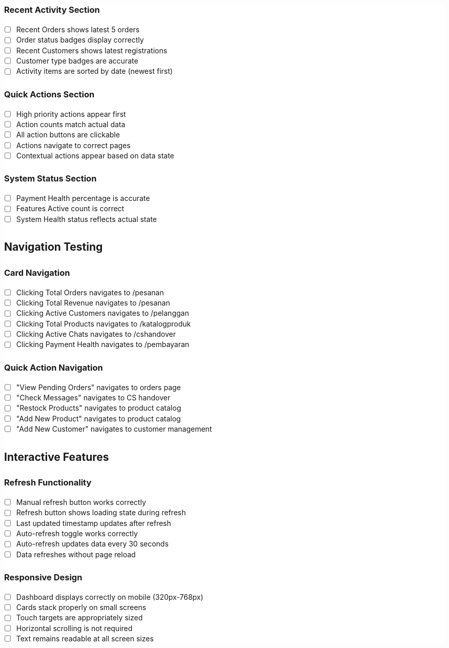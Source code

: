 ### Recent Activity Section
- [ ] Recent Orders shows latest 5 orders
- [ ] Order status badges display correctly
- [ ] Recent Customers shows latest registrations
- [ ] Customer type badges are accurate
- [ ] Activity items are sorted by date (newest first)

### Quick Actions Section
- [ ] High priority actions appear first
- [ ] Action counts match actual data
- [ ] All action buttons are clickable
- [ ] Actions navigate to correct pages
- [ ] Contextual actions appear based on data state

### System Status Section
- [ ] Payment Health percentage is accurate
- [ ] Features Active count is correct
- [ ] System Health status reflects actual state

## Navigation Testing

### Card Navigation
- [ ] Clicking Total Orders navigates to /pesanan
- [ ] Clicking Total Revenue navigates to /pesanan
- [ ] Clicking Active Customers navigates to /pelanggan
- [ ] Clicking Total Products navigates to /katalogproduk
- [ ] Clicking Active Chats navigates to /cshandover
- [ ] Clicking Payment Health navigates to /pembayaran

### Quick Action Navigation
- [ ] "View Pending Orders" navigates to orders page
- [ ] "Check Messages" navigates to CS handover
- [ ] "Restock Products" navigates to product catalog
- [ ] "Add New Product" navigates to product catalog
- [ ] "Add New Customer" navigates to customer management

## Interactive Features

### Refresh Functionality
- [ ] Manual refresh button works correctly
- [ ] Refresh button shows loading state during refresh
- [ ] Last updated timestamp updates after refresh
- [ ] Auto-refresh toggle works correctly
- [ ] Auto-refresh updates data every 30 seconds
- [ ] Data refreshes without page reload

### Responsive Design
- [ ] Dashboard displays correctly on mobile (320px-768px)
- [ ] Cards stack properly on small screens
- [ ] Touch targets are appropriately sized
- [ ] Horizontal scrolling is not required
- [ ] Text remains readable at all screen sizes
